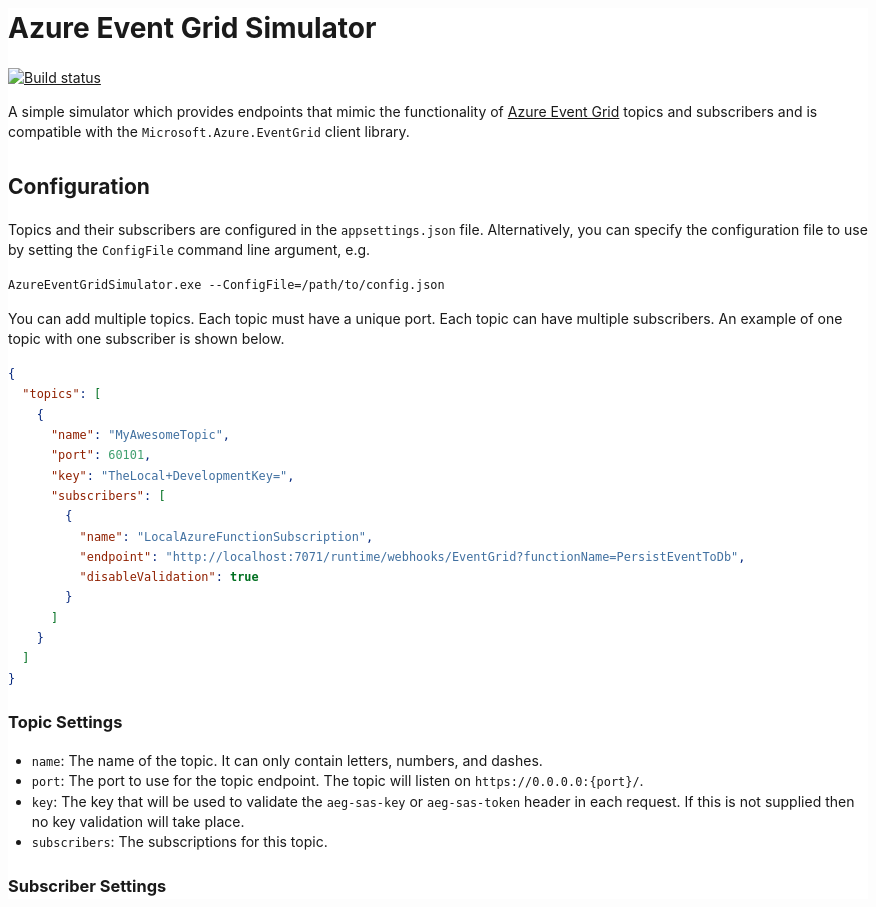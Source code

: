 # Azure Event Grid Simulator

[![Build status](https://ci.appveyor.com/api/projects/status/7dhqhfg5lt73chsb?svg=true)](https://ci.appveyor.com/project/fallenidol/azureeventgridsimulator)

A simple simulator which provides endpoints that mimic the functionality of [Azure Event Grid](https://azure.microsoft.com/en-au/services/event-grid/) topics and subscribers and is compatible with the `Microsoft.Azure.EventGrid` client library.

## Configuration

Topics and their subscribers are configured in the `appsettings.json` file. Alternatively, you can specify the configuration file to use by setting the `ConfigFile` command line argument, e.g.

```
AzureEventGridSimulator.exe --ConfigFile=/path/to/config.json
```

You can add multiple topics. Each topic must have a unique port. Each topic can have multiple subscribers.
An example of one topic with one subscriber is shown below.

```json
{
  "topics": [
    {
      "name": "MyAwesomeTopic",
      "port": 60101,
      "key": "TheLocal+DevelopmentKey=",
      "subscribers": [
        {
          "name": "LocalAzureFunctionSubscription",
          "endpoint": "http://localhost:7071/runtime/webhooks/EventGrid?functionName=PersistEventToDb",
          "disableValidation": true
        }
      ]
    }
  ]
}
```

### Topic Settings

- `name`: The name of the topic. It can only contain letters, numbers, and dashes.
- `port`: The port to use for the topic endpoint. The topic will listen on `https://0.0.0.0:{port}/`.
- `key`: The key that will be used to validate the `aeg-sas-key` or `aeg-sas-token` header in each request. If this is not supplied then no key validation will take place.
- `subscribers`: The subscriptions for this topic.

### Subscriber Settings
